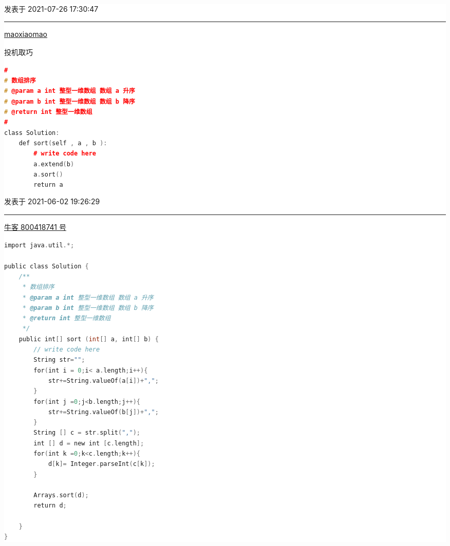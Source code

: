 发表于 2021-07-26 17:30:47

* * *

[maoxiaomao](https://www.nowcoder.com/profile/230303195)

投机取巧

```cpp
#
# 数组排序
# @param a int 整型一维数组 数组 a 升序
# @param b int 整型一维数组 数组 b 降序
# @return int 整型一维数组
#
class Solution:
    def sort(self , a , b ):
        # write code here
        a.extend(b) 
        a.sort()
        return a
```

发表于 2021-06-02 19:26:29

* * *

[牛客 800418741 号](https://www.nowcoder.com/profile/800418741)

```cpp
import java.util.*;

public class Solution {
    /**
     * 数组排序
     * @param a int 整型一维数组 数组 a 升序
     * @param b int 整型一维数组 数组 b 降序
     * @return int 整型一维数组
     */
    public int[] sort (int[] a, int[] b) {
        // write code here
        String str="";
        for(int i = 0;i< a.length;i++){
            str+=String.valueOf(a[i])+",";
        }
        for(int j =0;j<b.length;j++){
            str+=String.valueOf(b[j])+",";
        }
        String [] c = str.split(",");
        int [] d = new int [c.length];
        for(int k =0;k<c.length;k++){
            d[k]= Integer.parseInt(c[k]);
        }

        Arrays.sort(d);
        return d;

    }
}

```
